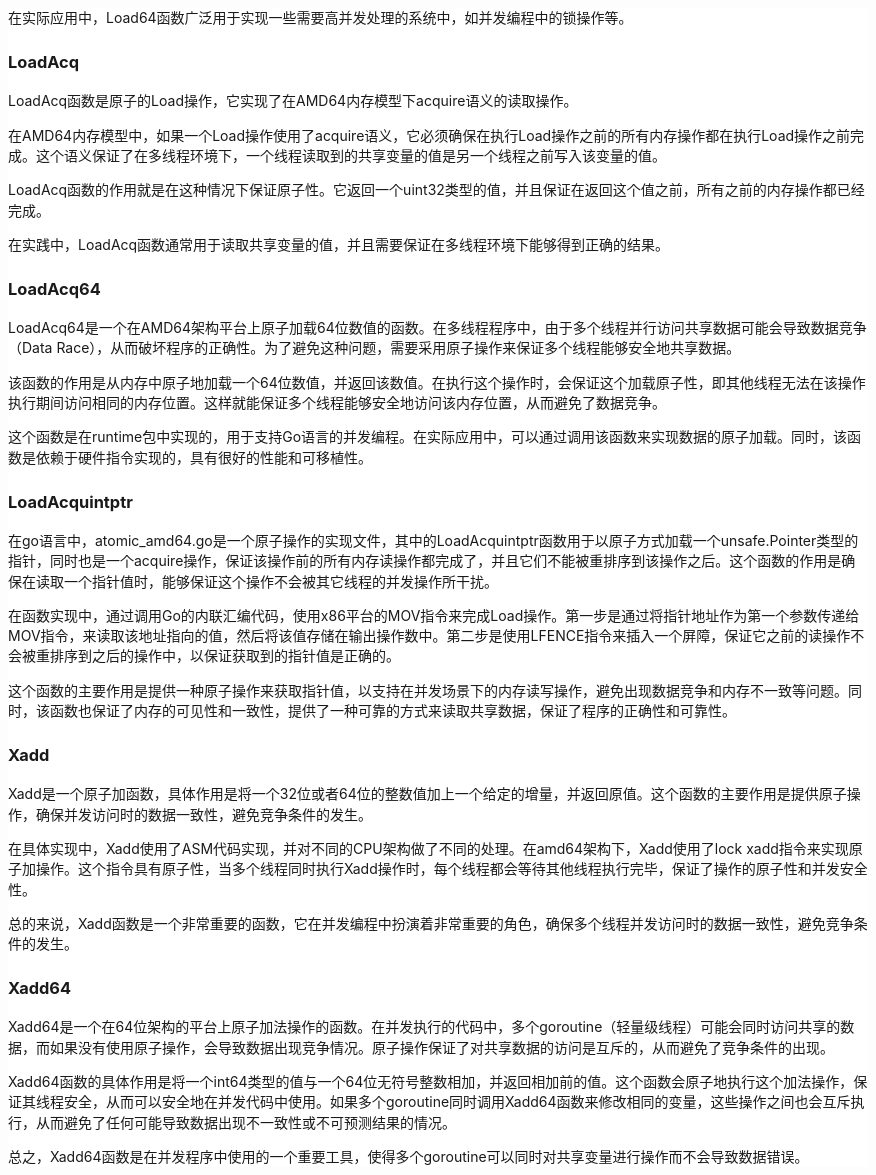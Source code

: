 在实际应用中，Load64函数广泛用于实现一些需要高并发处理的系统中，如并发编程中的锁操作等。



### LoadAcq

LoadAcq函数是原子的Load操作，它实现了在AMD64内存模型下acquire语义的读取操作。

在AMD64内存模型中，如果一个Load操作使用了acquire语义，它必须确保在执行Load操作之前的所有内存操作都在执行Load操作之前完成。这个语义保证了在多线程环境下，一个线程读取到的共享变量的值是另一个线程之前写入该变量的值。

LoadAcq函数的作用就是在这种情况下保证原子性。它返回一个uint32类型的值，并且保证在返回这个值之前，所有之前的内存操作都已经完成。

在实践中，LoadAcq函数通常用于读取共享变量的值，并且需要保证在多线程环境下能够得到正确的结果。



### LoadAcq64

LoadAcq64是一个在AMD64架构平台上原子加载64位数值的函数。在多线程程序中，由于多个线程并行访问共享数据可能会导致数据竞争（Data Race），从而破坏程序的正确性。为了避免这种问题，需要采用原子操作来保证多个线程能够安全地共享数据。

该函数的作用是从内存中原子地加载一个64位数值，并返回该数值。在执行这个操作时，会保证这个加载原子性，即其他线程无法在该操作执行期间访问相同的内存位置。这样就能保证多个线程能够安全地访问该内存位置，从而避免了数据竞争。

这个函数是在runtime包中实现的，用于支持Go语言的并发编程。在实际应用中，可以通过调用该函数来实现数据的原子加载。同时，该函数是依赖于硬件指令实现的，具有很好的性能和可移植性。



### LoadAcquintptr

在go语言中，atomic_amd64.go是一个原子操作的实现文件，其中的LoadAcquintptr函数用于以原子方式加载一个unsafe.Pointer类型的指针，同时也是一个acquire操作，保证该操作前的所有内存读操作都完成了，并且它们不能被重排序到该操作之后。这个函数的作用是确保在读取一个指针值时，能够保证这个操作不会被其它线程的并发操作所干扰。

在函数实现中，通过调用Go的内联汇编代码，使用x86平台的MOV指令来完成Load操作。第一步是通过将指针地址作为第一个参数传递给MOV指令，来读取该地址指向的值，然后将该值存储在输出操作数中。第二步是使用LFENCE指令来插入一个屏障，保证它之前的读操作不会被重排序到之后的操作中，以保证获取到的指针值是正确的。

这个函数的主要作用是提供一种原子操作来获取指针值，以支持在并发场景下的内存读写操作，避免出现数据竞争和内存不一致等问题。同时，该函数也保证了内存的可见性和一致性，提供了一种可靠的方式来读取共享数据，保证了程序的正确性和可靠性。



### Xadd

Xadd是一个原子加函数，具体作用是将一个32位或者64位的整数值加上一个给定的增量，并返回原值。这个函数的主要作用是提供原子操作，确保并发访问时的数据一致性，避免竞争条件的发生。

在具体实现中，Xadd使用了ASM代码实现，并对不同的CPU架构做了不同的处理。在amd64架构下，Xadd使用了lock xadd指令来实现原子加操作。这个指令具有原子性，当多个线程同时执行Xadd操作时，每个线程都会等待其他线程执行完毕，保证了操作的原子性和并发安全性。

总的来说，Xadd函数是一个非常重要的函数，它在并发编程中扮演着非常重要的角色，确保多个线程并发访问时的数据一致性，避免竞争条件的发生。



### Xadd64

Xadd64是一个在64位架构的平台上原子加法操作的函数。在并发执行的代码中，多个goroutine（轻量级线程）可能会同时访问共享的数据，而如果没有使用原子操作，会导致数据出现竞争情况。原子操作保证了对共享数据的访问是互斥的，从而避免了竞争条件的出现。

Xadd64函数的具体作用是将一个int64类型的值与一个64位无符号整数相加，并返回相加前的值。这个函数会原子地执行这个加法操作，保证其线程安全，从而可以安全地在并发代码中使用。如果多个goroutine同时调用Xadd64函数来修改相同的变量，这些操作之间也会互斥执行，从而避免了任何可能导致数据出现不一致性或不可预测结果的情况。

总之，Xadd64函数是在并发程序中使用的一个重要工具，使得多个goroutine可以同时对共享变量进行操作而不会导致数据错误。
